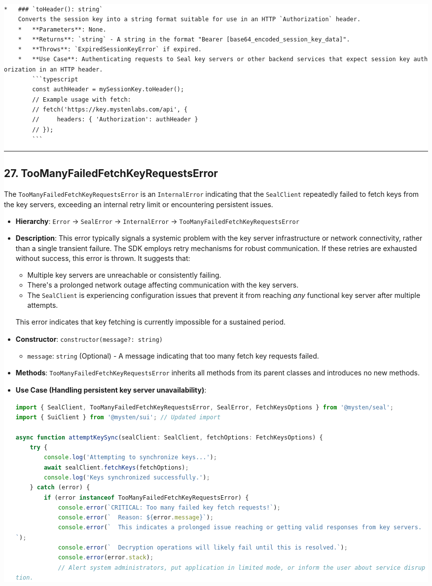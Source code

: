     *   ### `toHeader(): string`
        Converts the session key into a string format suitable for use in an HTTP `Authorization` header.
        *   **Parameters**: None.
        *   **Returns**: `string` - A string in the format "Bearer [base64_encoded_session_key_data]".
        *   **Throws**: `ExpiredSessionKeyError` if expired.
        *   **Use Case**: Authenticating requests to Seal key servers or other backend services that expect session key authorization in an HTTP header.
            ```typescript
            const authHeader = mySessionKey.toHeader();
            // Example usage with fetch:
            // fetch('https://key.mystenlabs.com/api', {
            //     headers: { 'Authorization': authHeader }
            // });
            ```

---

## 27. TooManyFailedFetchKeyRequestsError

The `TooManyFailedFetchKeyRequestsError` is an `InternalError` indicating that the `SealClient` repeatedly failed to fetch keys from the key servers, exceeding an internal retry limit or encountering persistent issues.

*   **Hierarchy**: `Error` -> `SealError` -> `InternalError` -> `TooManyFailedFetchKeyRequestsError`

*   **Description**:
    This error typically signals a systemic problem with the key server infrastructure or network connectivity, rather than a single transient failure. The SDK employs retry mechanisms for robust communication. If these retries are exhausted without success, this error is thrown. It suggests that:
    *   Multiple key servers are unreachable or consistently failing.
    *   There's a prolonged network outage affecting communication with the key servers.
    *   The `SealClient` is experiencing configuration issues that prevent it from reaching *any* functional key server after multiple attempts.

    This error indicates that key fetching is currently impossible for a sustained period.

*   **Constructor**:
    `constructor(message?: string)`
    *   `message`: `string` (Optional) - A message indicating that too many fetch key requests failed.

*   **Methods**:
    `TooManyFailedFetchKeyRequestsError` inherits all methods from its parent classes and introduces no new methods.

*   **Use Case (Handling persistent key server unavailability)**:

    ```typescript
    import { SealClient, TooManyFailedFetchKeyRequestsError, SealError, FetchKeysOptions } from '@mysten/seal';
    import { SuiClient } from '@mysten/sui'; // Updated import

    async function attemptKeySync(sealClient: SealClient, fetchOptions: FetchKeysOptions) {
        try {
            console.log('Attempting to synchronize keys...');
            await sealClient.fetchKeys(fetchOptions);
            console.log('Keys synchronized successfully.');
        } catch (error) {
            if (error instanceof TooManyFailedFetchKeyRequestsError) {
                console.error(`CRITICAL: Too many failed key fetch requests!`);
                console.error(`  Reason: ${error.message}`);
                console.error(`  This indicates a prolonged issue reaching or getting valid responses from key servers.`);
                console.error(`  Decryption operations will likely fail until this is resolved.`);
                console.error(error.stack);
                // Alert system administrators, put application in limited mode, or inform the user about service disruption.